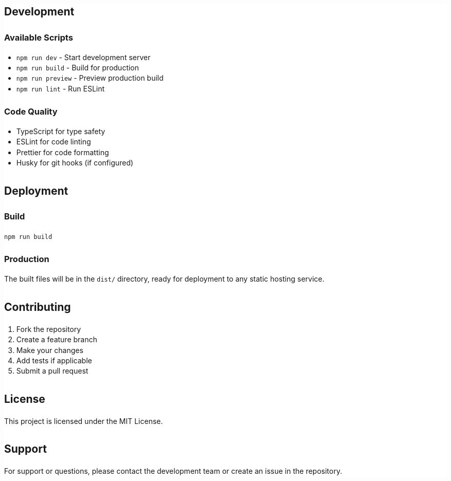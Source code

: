 ## Development

### Available Scripts
- `npm run dev` - Start development server
- `npm run build` - Build for production
- `npm run preview` - Preview production build
- `npm run lint` - Run ESLint

### Code Quality
- TypeScript for type safety
- ESLint for code linting
- Prettier for code formatting
- Husky for git hooks (if configured)

## Deployment

### Build
```bash
npm run build
```

### Production
The built files will be in the `dist/` directory, ready for deployment to any static hosting service.

## Contributing

1. Fork the repository
2. Create a feature branch
3. Make your changes
4. Add tests if applicable
5. Submit a pull request

## License

This project is licensed under the MIT License.

## Support

For support or questions, please contact the development team or create an issue in the repository.

